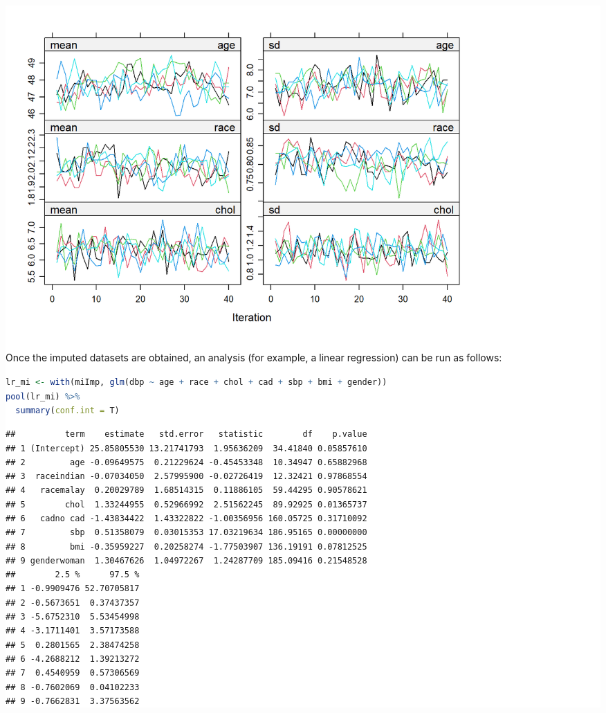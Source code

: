 <img src="11_missingData_files/figure-html/unnamed-chunk-34-1.png" width="672" />

Once the imputed datasets are obtained, an analysis (for example, a linear regression) can be run as follows:


```r
lr_mi <- with(miImp, glm(dbp ~ age + race + chol + cad + sbp + bmi + gender))
pool(lr_mi) %>% 
  summary(conf.int = T)
```

```
##          term    estimate   std.error   statistic        df    p.value
## 1 (Intercept) 25.85805530 13.21741793  1.95636209  34.41840 0.05857610
## 2         age -0.09649575  0.21229624 -0.45453348  10.34947 0.65882968
## 3  raceindian -0.07034050  2.57995900 -0.02726419  12.32421 0.97868554
## 4   racemalay  0.20029789  1.68514315  0.11886105  59.44295 0.90578621
## 5        chol  1.33244955  0.52966992  2.51562245  89.92925 0.01365737
## 6   cadno cad -1.43834422  1.43322822 -1.00356956 160.05725 0.31710092
## 7         sbp  0.51358079  0.03015353 17.03219634 186.95165 0.00000000
## 8         bmi -0.35959227  0.20258274 -1.77503907 136.19191 0.07812525
## 9 genderwoman  1.30467626  1.04972267  1.24287709 185.09416 0.21548528
##        2.5 %      97.5 %
## 1 -0.9909476 52.70705817
## 2 -0.5673651  0.37437357
## 3 -5.6752310  5.53454998
## 4 -3.1711401  3.57173588
## 5  0.2801565  2.38474258
## 6 -4.2688212  1.39213272
## 7  0.4540959  0.57306569
## 8 -0.7602069  0.04102233
## 9 -0.7662831  3.37563562
```
